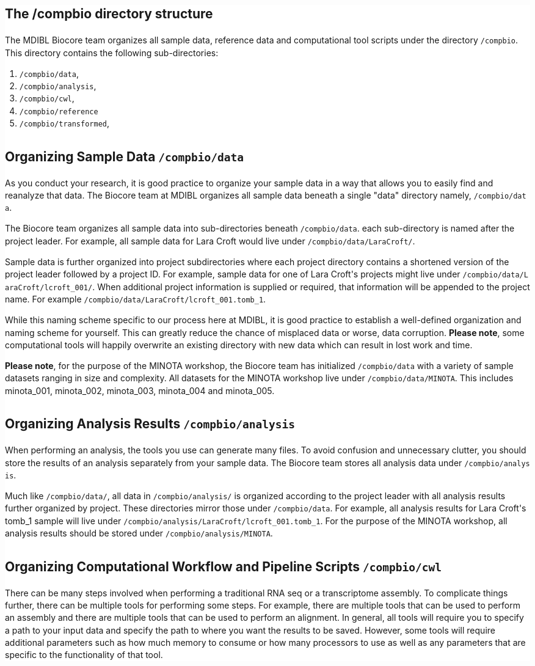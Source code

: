 ## The /compbio directory structure 

The MDIBL Biocore team organizes all sample data, reference data and computational tool scripts under the directory `/compbio`. This directory contains the following sub-directories:

1. `/compbio/data`,
2. `/compbio/analysis`,
3. `/compbio/cwl`,
4. `/compbio/reference`
5. `/compbio/transformed`,

## Organizing Sample Data `/compbio/data`

As you conduct your research, it is good practice to organize your sample data in a way that allows you to easily find and reanalyze that data. The Biocore team at MDIBL organizes all sample data beneath a single "data" directory namely, `/compbio/data`.

The Biocore team organizes all sample data into sub-directories beneath `/compbio/data`. each sub-directory is named after the project leader. For example, all sample data for Lara Croft would live under `/compbio/data/LaraCroft/`. 

Sample data is further organized into project subdirectories where each project directory contains a shortened version of the project leader followed by a project ID. For example, sample data for one of Lara Croft's projects might live under `/compbio/data/LaraCroft/lcroft_001/`. When additional project information is supplied or required, that information will be appended to the project name. For example `/compbio/data/LaraCroft/lcroft_001.tomb_1`. 

While this naming scheme specific to our process here at MDIBL, it is good practice to establish a well-defined organization and naming scheme for yourself. This can greatly reduce the chance of misplaced data or worse, data corruption. **Please note**, some computational tools will happily overwrite an existing directory with new data which can result in lost work and time. 

**Please note**, for the purpose of the MINOTA workshop, the Biocore team has initialized `/compbio/data` with a variety of sample datasets ranging in size and complexity. All datasets for the MINOTA workshop live under `/compbio/data/MINOTA`. This includes minota_001,  minota_002,  minota_003, minota_004 and minota_005. 

## Organizing Analysis Results `/compbio/analysis`

When performing an analysis, the tools you use can generate many files. To avoid confusion and unnecessary clutter, you should store the results of an analysis separately from your sample data. The Biocore team stores all analysis data under `/compbio/analysis`. 

Much like `/compbio/data/`, all data in `/compbio/analysis/` is organized according to the project leader with all analysis results further organized by project. These directories mirror those under `/compbio/data`. For example, all analysis results for Lara Croft's tomb_1 sample will live under `/compbio/analysis/LaraCroft/lcroft_001.tomb_1`. For the purpose of the MINOTA workshop, all analysis results should be stored under `/compbio/analysis/MINOTA`.

## Organizing Computational Workflow and Pipeline Scripts `/compbio/cwl`

There can be many steps involved when performing a traditional RNA seq or a
transcriptome assembly. To complicate things further, there can be multiple
tools for performing some steps. For example, there are multiple tools that can be used to perform an assembly and there are multiple tools that can be used to perform an alignment. In general, all tools will require you to specify a path to your input data and specify the path to where you want the results to be saved. However, some tools will require additional parameters such as how much memory to consume or how many processors to use as well as any parameters that are specific to the functionality of that tool.
